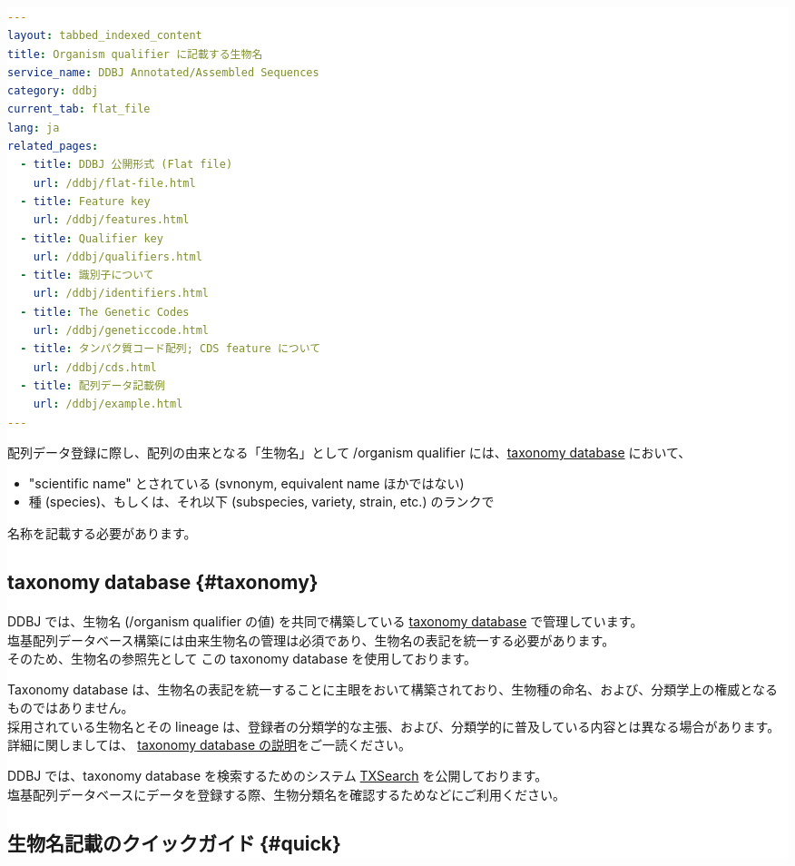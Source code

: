 ```yaml
---
layout: tabbed_indexed_content
title: Organism qualifier に記載する生物名
service_name: DDBJ Annotated/Assembled Sequences
category: ddbj
current_tab: flat_file
lang: ja
related_pages:
  - title: DDBJ 公開形式 (Flat file)
    url: /ddbj/flat-file.html
  - title: Feature key
    url: /ddbj/features.html
  - title: Qualifier key
    url: /ddbj/qualifiers.html
  - title: 識別子について
    url: /ddbj/identifiers.html
  - title: The Genetic Codes
    url: /ddbj/geneticcode.html
  - title: タンパク質コード配列; CDS feature について
    url: /ddbj/cds.html
  - title: 配列データ記載例
    url: /ddbj/example.html
---
```


配列データ登録に際し、配列の由来となる「生物名」として /organism qualifier には、[taxonomy database](https://www.ncbi.nlm.nih.gov/taxonomy ) において、
- "scientific name" とされている (svnonym, equivalent name ほかではない) 
- 種 (species)、もしくは、それ以下 (subspecies, variety, strain, etc.) のランクで

名称を記載する必要があります。

## taxonomy database  {#taxonomy}

DDBJ では、生物名 (/organism qualifier の値) を共同で構築している
[taxonomy database](https://www.ncbi.nlm.nih.gov/taxonomy ) で管理しています。    
塩基配列データベース構築には由来生物名の管理は必須であり、生物名の表記を統一する必要があります。    
そのため、生物名の参照先として この taxonomy database を使用しております。    

Taxonomy database は、生物名の表記を統一することに主眼をおいて構築されており、生物種の命名、および、分類学上の権威となるものではありません。    
採用されている生物名とその lineage は、登録者の分類学的な主張、および、分類学的に普及している内容とは異なる場合があります。    
詳細に関しましては、
[taxonomy database の説明](https://www.ncbi.nlm.nih.gov/Taxonomy/taxonomyhome.html/index.cgi?chapter=howcite )をご一読ください。    

DDBJ では、taxonomy database を検索するためのシステム
[TXSearch](http://ddbj.nig.ac.jp/tx_search/?lang=ja ) を公開しております。    
塩基配列データベースにデータを登録する際、生物分類名を確認するためなどにご利用ください。    


## 生物名記載のクイックガイド  {#quick}
